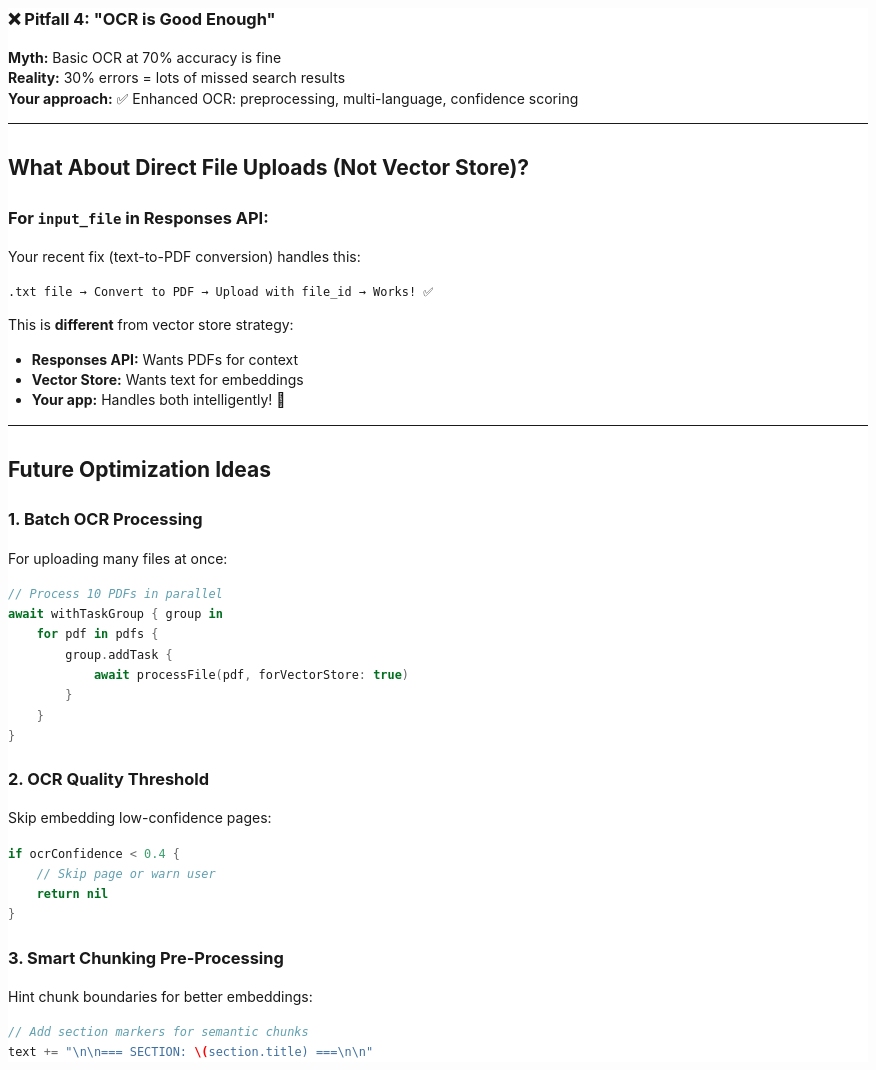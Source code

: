 ### ❌ Pitfall 4: "OCR is Good Enough"
**Myth:** Basic OCR at 70% accuracy is fine  
**Reality:** 30% errors = lots of missed search results  
**Your approach:** ✅ Enhanced OCR: preprocessing, multi-language, confidence scoring

---

## What About Direct File Uploads (Not Vector Store)?

### For `input_file` in Responses API:

Your recent fix (text-to-PDF conversion) handles this:
```
.txt file → Convert to PDF → Upload with file_id → Works! ✅
```

This is **different** from vector store strategy:
- **Responses API:** Wants PDFs for context
- **Vector Store:** Wants text for embeddings
- **Your app:** Handles both intelligently! 🎯

---

## Future Optimization Ideas

### 1. **Batch OCR Processing**
For uploading many files at once:
```swift
// Process 10 PDFs in parallel
await withTaskGroup { group in
    for pdf in pdfs {
        group.addTask {
            await processFile(pdf, forVectorStore: true)
        }
    }
}
```

### 2. **OCR Quality Threshold**
Skip embedding low-confidence pages:
```swift
if ocrConfidence < 0.4 {
    // Skip page or warn user
    return nil
}
```

### 3. **Smart Chunking Pre-Processing**
Hint chunk boundaries for better embeddings:
```swift
// Add section markers for semantic chunks
text += "\n\n=== SECTION: \(section.title) ===\n\n"
```
